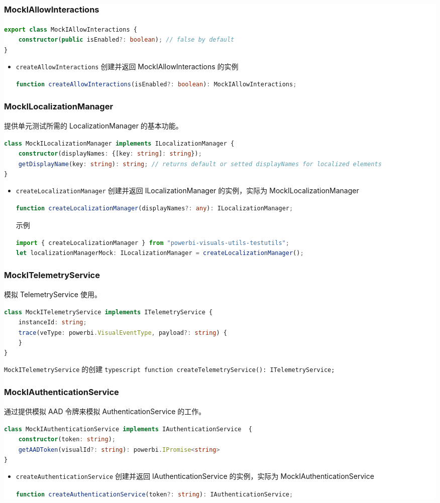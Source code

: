 
### <a name="mockiallowinteractions"></a>MockIAllowInteractions

```typescript
export class MockIAllowInteractions {
    constructor(public isEnabled?: boolean); // false by default
}
```
  - `createAllowInteractions` 创建并返回 MockIAllowInteractions  的实例
    ```typescript
    function createAllowInteractions(isEnabled?: boolean): MockIAllowInteractions;
    ```

### <a name="mockilocalizationmanager"></a><a id="mockilocalizationmanager"></a> MockILocalizationManager
提供单元测试所需的 LocalizationManager  的基本功能。
```typescript
class MockILocalizationManager implements ILocalizationManager {
    constructor(displayNames: {[key: string]: string});
    getDisplayName(key: string): string; // returns default or setted displayNames for localized elements
}
```
  - `createLocalizationManager` 创建并返回 ILocalizationManager  的实例，实际为 MockILocalizationManager 
    ```typescript
    function createLocalizationManager(displayNames?: any): ILocalizationManager;
    ```

    示例
    ```typescript
    import { createLocalizationManager } from "powerbi-visuals-utils-testutils";
    let localizationManagerMock: ILocalizationManager = createLocalizationManager();
    ```

### <a name="mockitelemetryservice"></a>MockITelemetryService
模拟 TelemetryService  使用。
```typescript
class MockITelemetryService implements ITelemetryService {
    instanceId: string;
    trace(veType: powerbi.VisualEventType, payload?: string) {
    }
}
```
  `MockITelemetryService` 的创建
    ```typescript
    function createTelemetryService(): ITelemetryService;
    ```
### <a name="mockiauthenticationservice"></a>MockIAuthenticationService
通过提供模拟 AAD 令牌来模拟 AuthenticationService  的工作。
```typescript
class MockIAuthenticationService implements IAuthenticationService  {
    constructor(token: string);
    getAADToken(visualId?: string): powerbi.IPromise<string>
}
```
  - `createAuthenticationService` 创建并返回 IAuthenticationService  的实例，实际为 MockIAuthenticationService 
    ```typescript
    function createAuthenticationService(token?: string): IAuthenticationService;
    ```
